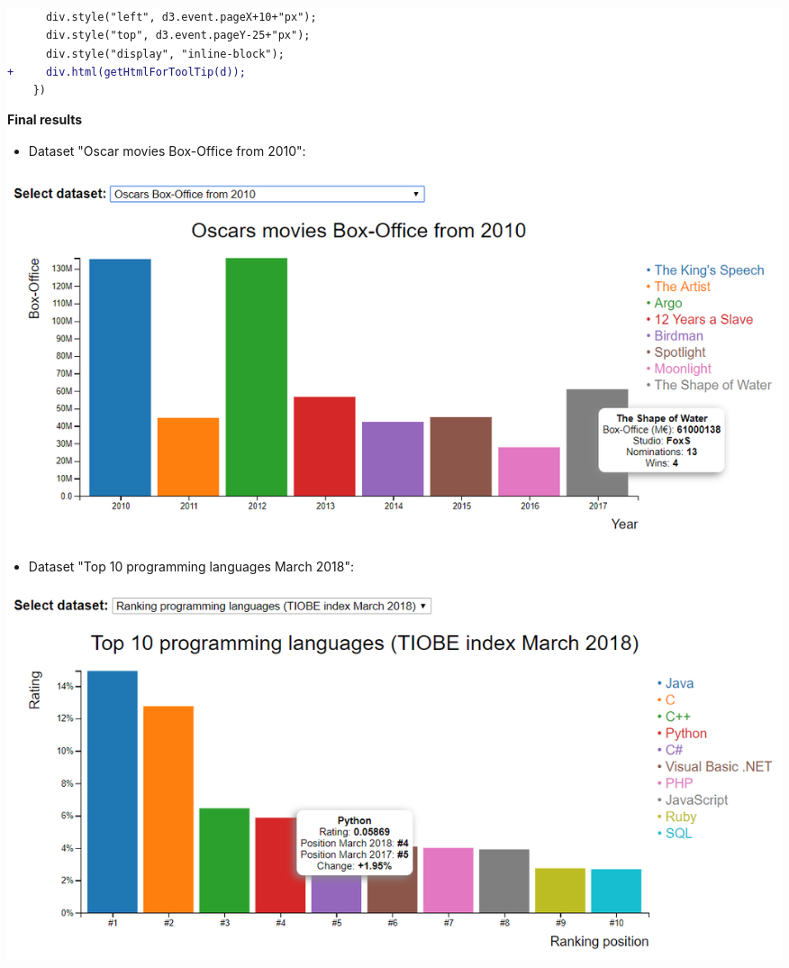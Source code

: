 ```diff
      div.style("left", d3.event.pageX+10+"px");
      div.style("top", d3.event.pageY-25+"px");
      div.style("display", "inline-block");
+     div.html(getHtmlForToolTip(d));
    })
```

**Final results**
- Dataset "Oscar movies Box-Office from 2010":

![result_dataset1](readme_images/results_dataset1.png)

- Dataset "Top 10 programming languages March 2018":

![result_dataset2](readme_images/results_dataset2.png)
